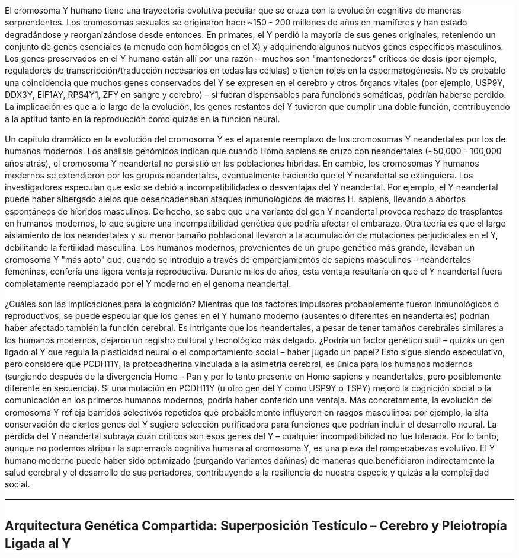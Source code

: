 El cromosoma Y humano tiene una trayectoria evolutiva peculiar que se cruza con la evolución cognitiva de maneras sorprendentes. Los cromosomas sexuales se originaron hace ~150 - 200 millones de años en mamíferos y han estado degradándose y reorganizándose desde entonces. En primates, el Y perdió la mayoría de sus genes originales, reteniendo un conjunto de genes esenciales (a menudo con homólogos en el X) y adquiriendo algunos nuevos genes específicos masculinos. Los genes preservados en el Y humano están allí por una razón – muchos son "mantenedores" críticos de dosis (por ejemplo, reguladores de transcripción/traducción necesarios en todas las células) o tienen roles en la espermatogénesis. No es probable una coincidencia que muchos genes conservados del Y se expresen en el cerebro y otros órganos vitales (por ejemplo, USP9Y, DDX3Y, EIF1AY, RPS4Y1, ZFY en sangre y cerebro) – si fueran dispensables para funciones somáticas, podrían haberse perdido. La implicación es que a lo largo de la evolución, los genes restantes del Y tuvieron que cumplir una doble función, contribuyendo a la aptitud tanto en la reproducción como quizás en la función neural.

Un capítulo dramático en la evolución del cromosoma Y es el aparente reemplazo de los cromosomas Y neandertales por los de humanos modernos. Los análisis genómicos indican que cuando Homo sapiens se cruzó con neandertales (~50,000 – 100,000 años atrás), el cromosoma Y neandertal no persistió en las poblaciones híbridas. En cambio, los cromosomas Y humanos modernos se extendieron por los grupos neandertales, eventualmente haciendo que el Y neandertal se extinguiera. Los investigadores especulan que esto se debió a incompatibilidades o desventajas del Y neandertal. Por ejemplo, el Y neandertal puede haber albergado alelos que desencadenaban ataques inmunológicos de madres H. sapiens, llevando a abortos espontáneos de híbridos masculinos. De hecho, se sabe que una variante del gen Y neandertal provoca rechazo de trasplantes en humanos modernos, lo que sugiere una incompatibilidad genética que podría afectar el embarazo. Otra teoría es que el largo aislamiento de los neandertales y su menor tamaño poblacional llevaron a la acumulación de mutaciones perjudiciales en el Y, debilitando la fertilidad masculina. Los humanos modernos, provenientes de un grupo genético más grande, llevaban un cromosoma Y "más apto" que, cuando se introdujo a través de emparejamientos de sapiens masculinos – neandertales femeninas, confería una ligera ventaja reproductiva. Durante miles de años, esta ventaja resultaría en que el Y neandertal fuera completamente reemplazado por el Y moderno en el genoma neandertal.

¿Cuáles son las implicaciones para la cognición? Mientras que los factores impulsores probablemente fueron inmunológicos o reproductivos, se puede especular que los genes en el Y humano moderno (ausentes o diferentes en neandertales) podrían haber afectado también la función cerebral. Es intrigante que los neandertales, a pesar de tener tamaños cerebrales similares a los humanos modernos, dejaron un registro cultural y tecnológico más delgado. ¿Podría un factor genético sutil – quizás un gen ligado al Y que regula la plasticidad neural o el comportamiento social – haber jugado un papel? Esto sigue siendo especulativo, pero considere que PCDH11Y, la protocadherina vinculada a la asimetría cerebral, es única para los humanos modernos (surgiendo después de la divergencia Homo – Pan y por lo tanto presente en Homo sapiens y neandertales, pero posiblemente diferente en secuencia). Si una mutación en PCDH11Y (u otro gen del Y como USP9Y o TSPY) mejoró la cognición social o la comunicación en los primeros humanos modernos, podría haber conferido una ventaja. Más concretamente, la evolución del cromosoma Y refleja barridos selectivos repetidos que probablemente influyeron en rasgos masculinos: por ejemplo, la alta conservación de ciertos genes del Y sugiere selección purificadora para funciones que podrían incluir el desarrollo neural. La pérdida del Y neandertal subraya cuán críticos son esos genes del Y – cualquier incompatibilidad no fue tolerada. Por lo tanto, aunque no podemos atribuir la supremacía cognitiva humana al cromosoma Y, es una pieza del rompecabezas evolutivo. El Y humano moderno puede haber sido optimizado (purgando variantes dañinas) de maneras que beneficiaron indirectamente la salud cerebral y el desarrollo de sus portadores, contribuyendo a la resiliencia de nuestra especie y quizás a la complejidad social.

---

## Arquitectura Genética Compartida: Superposición Testículo – Cerebro y Pleiotropía Ligada al Y
